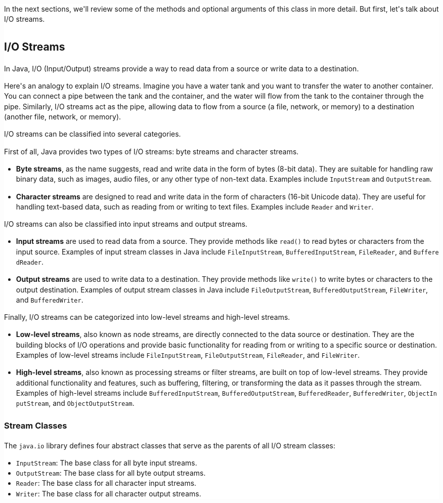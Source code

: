 In the next sections, we'll review some of the methods and optional arguments of this class in more detail. But first, let's talk about I/O streams.


## I/O Streams
In Java, I/O (Input/Output) streams provide a way to read data from a source or write data to a destination.

Here's an analogy to explain I/O streams. Imagine you have a water tank and you want to transfer the water to another container. You can connect a pipe between the tank and the container, and the water will flow from the tank to the container through the pipe. Similarly, I/O streams act as the pipe, allowing data to flow from a source (a file, network, or memory) to a destination (another file, network, or memory).

I/O streams can be classified into several categories.

First of all, Java provides two types of I/O streams: byte streams and character streams.

- **Byte streams**, as the name suggests, read and write data in the form of bytes (8-bit data). They are suitable for handling raw binary data, such as images, audio files, or any other type of non-text data. Examples include `InputStream` and `OutputStream`.

- **Character streams** are designed to read and write data in the form of characters (16-bit Unicode data). They are useful for handling text-based data, such as reading from or writing to text files. Examples include `Reader` and `Writer`.

I/O streams can also be classified into input streams and output streams.

- **Input streams** are used to read data from a source. They provide methods like `read()` to read bytes or characters from the input source. Examples of input stream classes in Java include `FileInputStream`, `BufferedInputStream`, `FileReader`, and `BufferedReader`.

- **Output streams** are used to write data to a destination. They provide methods like `write()` to write bytes or characters to the output destination. Examples of output stream classes in Java include `FileOutputStream`, `BufferedOutputStream`, `FileWriter`, and `BufferedWriter`.

Finally, I/O streams can be categorized into low-level streams and high-level streams.

- **Low-level streams**, also known as node streams, are directly connected to the data source or destination. They are the building blocks of I/O operations and provide basic functionality for reading from or writing to a specific source or destination. Examples of low-level streams include `FileInputStream`, `FileOutputStream`, `FileReader`, and `FileWriter`.

- **High-level streams**, also known as processing streams or filter streams, are built on top of low-level streams. They provide additional functionality and features, such as buffering, filtering, or transforming the data as it passes through the stream. Examples of high-level streams include `BufferedInputStream`, `BufferedOutputStream`, `BufferedReader`, `BufferedWriter`, `ObjectInputStream`, and `ObjectOutputStream`.

### Stream Classes
The `java.io` library defines four abstract classes that serve as the parents of all I/O stream classes:

- `InputStream`: The base class for all byte input streams.
- `OutputStream`: The base class for all byte output streams.
- `Reader`: The base class for all character input streams.
- `Writer`: The base class for all character output streams.
